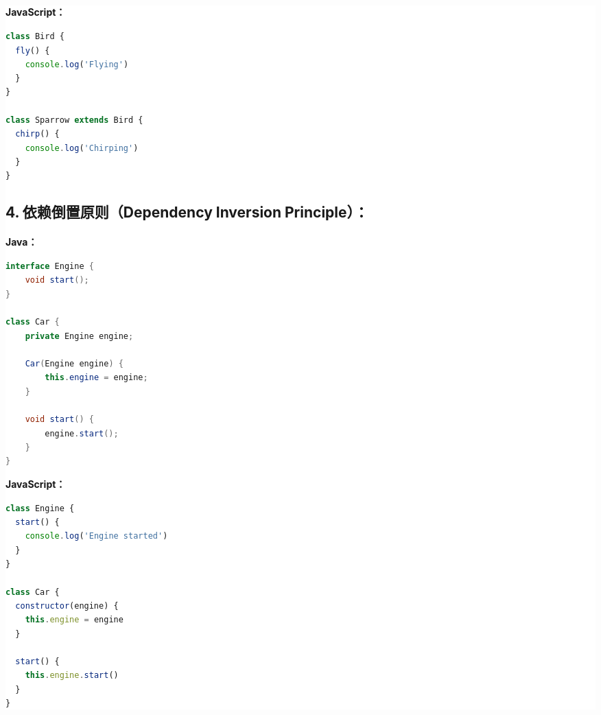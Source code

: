 **JavaScript：**

```javascript
class Bird {
  fly() {
    console.log('Flying')
  }
}

class Sparrow extends Bird {
  chirp() {
    console.log('Chirping')
  }
}
```

## 4. **依赖倒置原则（Dependency Inversion Principle）：**

**Java：**

```java
interface Engine {
    void start();
}

class Car {
    private Engine engine;

    Car(Engine engine) {
        this.engine = engine;
    }

    void start() {
        engine.start();
    }
}
```

**JavaScript：**

```javascript
class Engine {
  start() {
    console.log('Engine started')
  }
}

class Car {
  constructor(engine) {
    this.engine = engine
  }

  start() {
    this.engine.start()
  }
}
```
